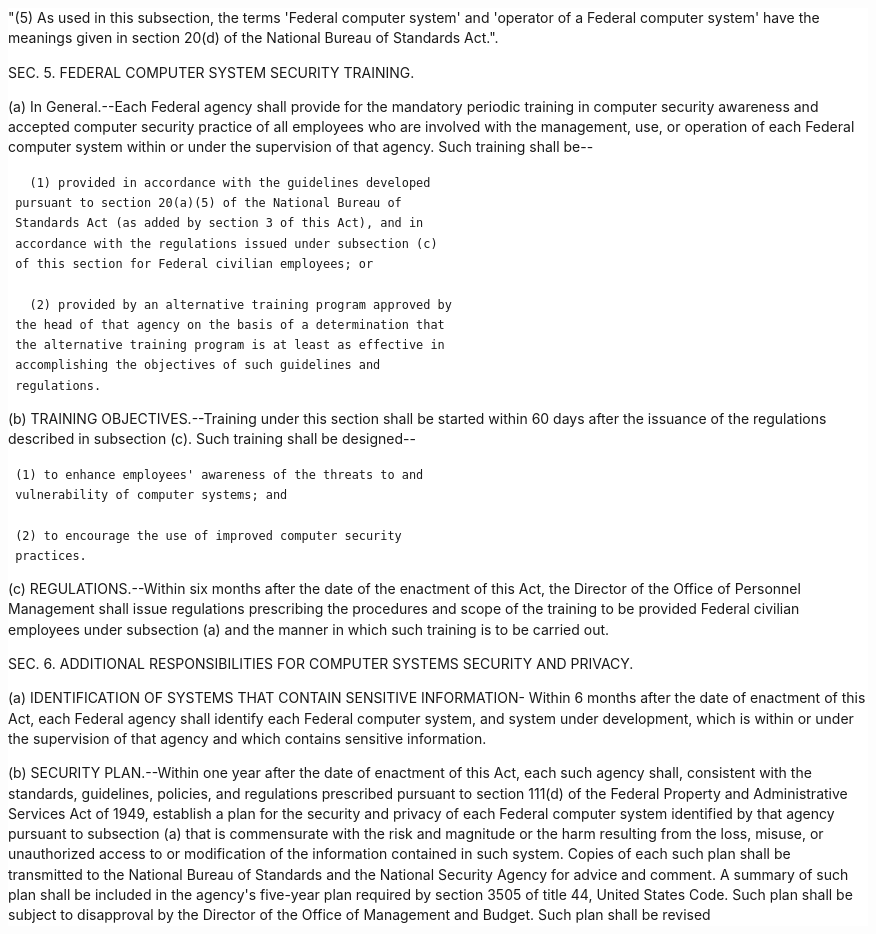   "(5) As used in this subsection, the terms 'Federal computer
system' and 'operator of a Federal computer system' have the
meanings given in section 20(d) of the National Bureau of Standards
Act.".


SEC. 5.  FEDERAL COMPUTER SYSTEM SECURITY TRAINING.

  (a) In General.--Each Federal agency shall provide for the
mandatory periodic training in computer security awareness and
accepted computer security practice of all employees who are
involved with the management, use, or operation of each Federal
computer system within or under the supervision of that agency. 
Such training shall be--

       (1) provided in accordance with the guidelines developed
     pursuant to section 20(a)(5) of the National Bureau of
     Standards Act (as added by section 3 of this Act), and in
     accordance with the regulations issued under subsection (c)
     of this section for Federal civilian employees; or

       (2) provided by an alternative training program approved by
     the head of that agency on the basis of a determination that
     the alternative training program is at least as effective in
     accomplishing the objectives of such guidelines and
     regulations.

  (b)  TRAINING OBJECTIVES.--Training under this section shall be
started within 60 days after the issuance of the regulations
described in subsection (c).  Such training shall be designed--

     (1) to enhance employees' awareness of the threats to and
     vulnerability of computer systems; and
     
     (2) to encourage the use of improved computer security
     practices.

  (c) REGULATIONS.--Within six months after the date of the
enactment of this Act, the Director of the Office of Personnel
Management shall issue regulations prescribing the procedures and
scope of the training to be provided Federal civilian employees
under subsection (a) and the manner in which such training is to
be carried out.


SEC. 6.  ADDITIONAL RESPONSIBILITIES FOR COMPUTER SYSTEMS SECURITY
         AND PRIVACY.

  (a) IDENTIFICATION OF SYSTEMS THAT CONTAIN SENSITIVE INFORMATION-
Within 6 months after the date of enactment of this Act, each
Federal agency shall identify each Federal computer system, and
system under development, which is within or under the supervision
of that agency and which contains sensitive information.

  (b) SECURITY PLAN.--Within one year after the date of enactment
of this Act, each such agency shall, consistent with the standards,
guidelines, policies, and regulations prescribed pursuant to
section 111(d) of the Federal Property and Administrative Services
Act of 1949, establish a plan for the security and privacy of each
Federal computer system identified by that agency pursuant to
subsection (a) that is commensurate with the risk and magnitude or
the harm resulting from the loss, misuse, or unauthorized access
to or modification of the information contained in such system. 
Copies of each such plan shall be transmitted to the National
Bureau of Standards and the National Security Agency for advice and
comment.  A summary of such plan shall be included in the agency's
five-year plan required by section 3505 of title 44, United States
Code.  Such plan shall be subject to disapproval by the Director
of the Office of Management and Budget.  Such plan shall be revised